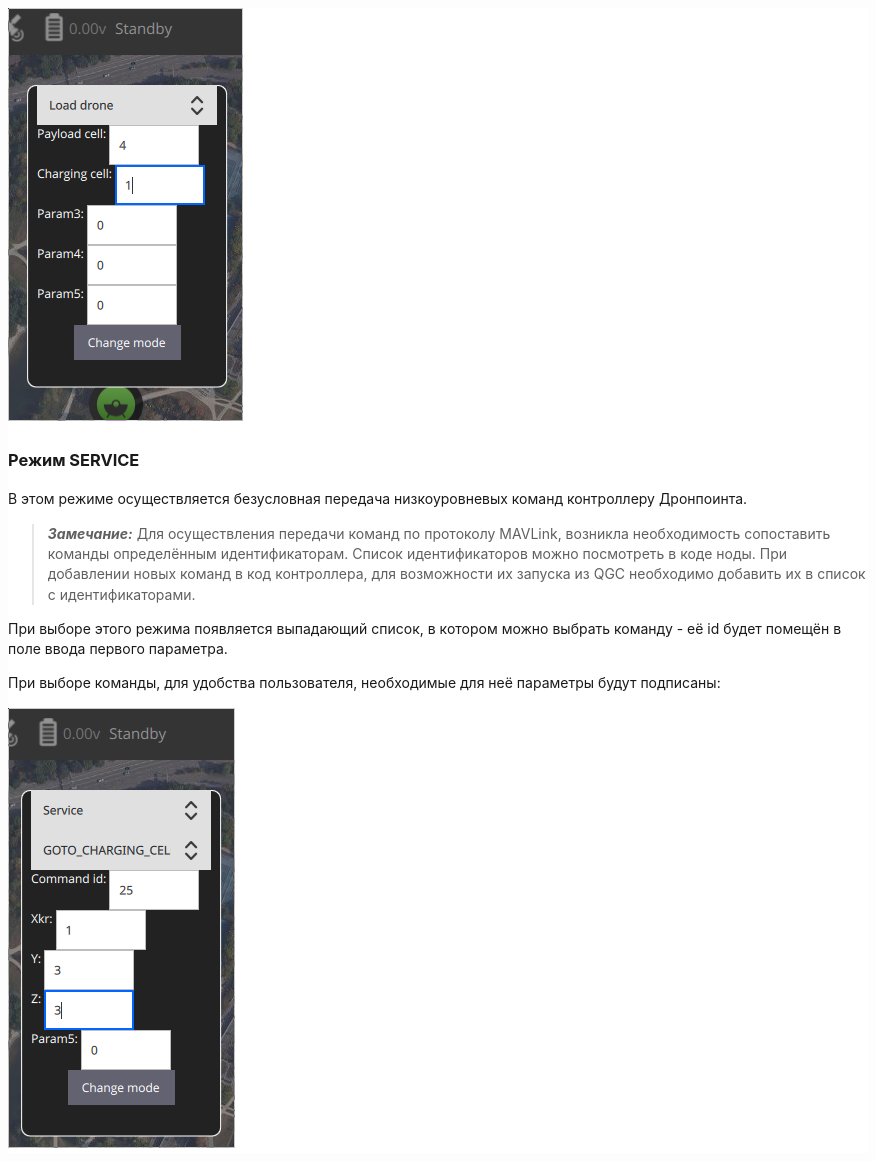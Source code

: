 ![load_drone](img/dp_widget_load_drone.png)

### Режим SERVICE

В этом режиме осуществляется безусловная передача низкоуровневых команд контроллеру Дронпоинта.
> **_Замечание:_**  Для осуществления передачи команд по протоколу MAVLink, возникла необходимость сопоставить команды определённым идентификаторам. Список идентификаторов можно посмотреть в коде ноды. При добавлении новых команд в код контроллера, для возможности их запуска из QGC необходимо добавить их в список с идентификаторами.

При выборе этого режима появляется выпадающий список, в котором можно выбрать команду - её id будет помещён в поле ввода первого параметра.

При выборе команды, для удобства пользователя, необходимые для неё параметры будут подписаны:

![load_drone](img/dp_widget_goto.png)
